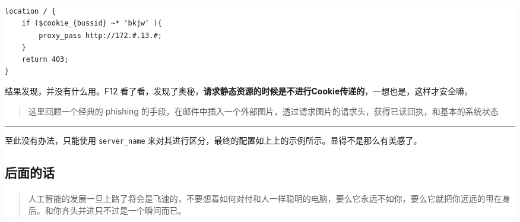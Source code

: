     location / {
        if ($cookie_{bussid} ~* 'bkjw' ){
            proxy_pass http://172.#.13.#;
        }
        return 403;
    }
    

结果发现，并没有什么用。F12 看了看，发现了奥秘，**请求静态资源的时候是不进行Cookie传递的**，一想也是，这样才安全嘛。

> 这里回顾一个经典的 phishing 的手段，在邮件中插入一个外部图片，透过请求图片的请求头，获得已读回执，和基本的系统状态

* * *

至此没有办法，只能使用 `server_name` 来对其进行区分，最终的配置如上上的示例所示。显得不是那么有美感了。

后面的话
----

> 人工智能的发展一旦上路了将会是飞速的，不要想着如何对付和人一样聪明的电脑，要么它永远不如你，要么它就把你远远的甩在身后。和你齐头并进只不过是一个瞬间而已。